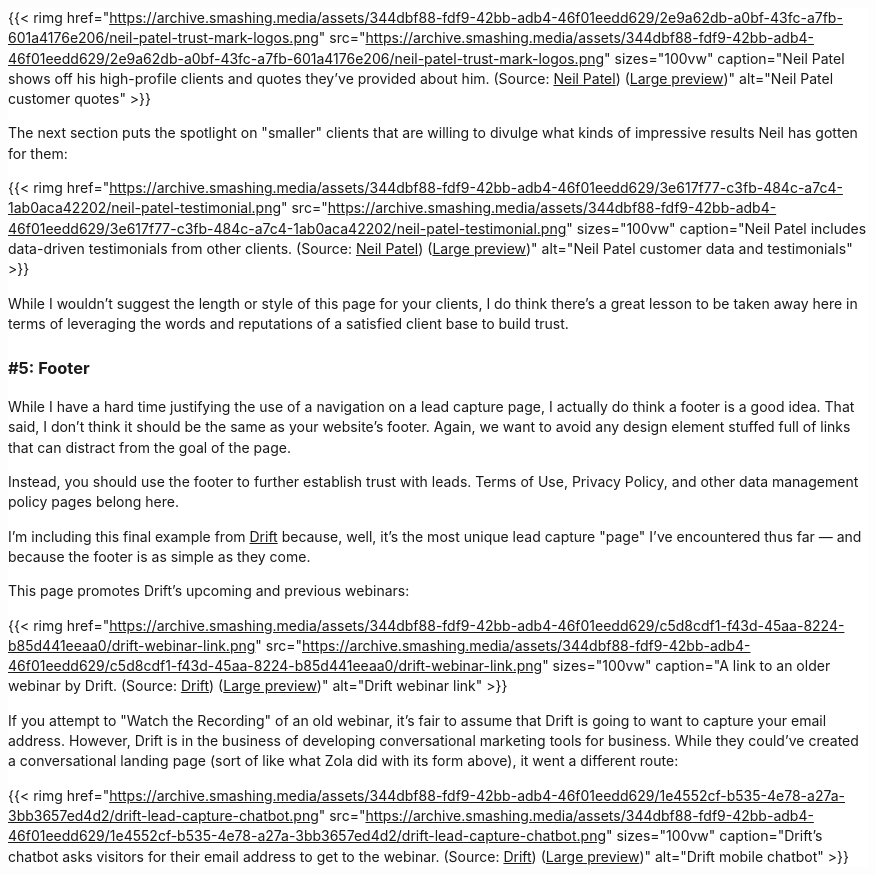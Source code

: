 {{< rimg href="https://archive.smashing.media/assets/344dbf88-fdf9-42bb-adb4-46f01eedd629/2e9a62db-a0bf-43fc-a7fb-601a4176e206/neil-patel-trust-mark-logos.png" src="https://archive.smashing.media/assets/344dbf88-fdf9-42bb-adb4-46f01eedd629/2e9a62db-a0bf-43fc-a7fb-601a4176e206/neil-patel-trust-mark-logos.png" sizes="100vw" caption="Neil Patel shows off his high-profile clients and quotes they’ve provided about him. (Source: <a href='https://neilpatel.com/'>Neil Patel</a>) (<a href='https://archive.smashing.media/assets/344dbf88-fdf9-42bb-adb4-46f01eedd629/2e9a62db-a0bf-43fc-a7fb-601a4176e206/neil-patel-trust-mark-logos.png'>Large preview</a>)" alt="Neil Patel customer quotes" >}}

The next section puts the spotlight on "smaller" clients that are willing to divulge what kinds of impressive results Neil has gotten for them:

{{< rimg href="https://archive.smashing.media/assets/344dbf88-fdf9-42bb-adb4-46f01eedd629/3e617f77-c3fb-484c-a7c4-1ab0aca42202/neil-patel-testimonial.png" src="https://archive.smashing.media/assets/344dbf88-fdf9-42bb-adb4-46f01eedd629/3e617f77-c3fb-484c-a7c4-1ab0aca42202/neil-patel-testimonial.png" sizes="100vw" caption="Neil Patel includes data-driven testimonials from other clients. (Source: <a href='https://neilpatel.com/'>Neil Patel</a>) (<a href='https://archive.smashing.media/assets/344dbf88-fdf9-42bb-adb4-46f01eedd629/3e617f77-c3fb-484c-a7c4-1ab0aca42202/neil-patel-testimonial.png'>Large preview</a>)" alt="Neil Patel customer data and testimonials" >}}

While I wouldn’t suggest the length or style of this page for your clients, I do think there’s a great lesson to be taken away here in terms of leveraging the words and reputations of a satisfied client base to build trust.

### #5: Footer

While I have a hard time justifying the use of a navigation on a lead capture page, I actually do think a footer is a good idea. That said, I don’t think it should be the same as your website’s footer. Again, we want to avoid any design element stuffed full of links that can distract from the goal of the page.

Instead, you should use the footer to further establish trust with leads. Terms of Use, Privacy Policy, and other data management policy pages belong here. 

I’m including this final example from [Drift](https://www.drift.com/) because, well, it’s the most unique lead capture "page" I’ve encountered thus far — and because the footer is as simple as they come. 

This page promotes Drift’s upcoming and previous webinars:

{{< rimg href="https://archive.smashing.media/assets/344dbf88-fdf9-42bb-adb4-46f01eedd629/c5d8cdf1-f43d-45aa-8224-b85d441eeaa0/drift-webinar-link.png" src="https://archive.smashing.media/assets/344dbf88-fdf9-42bb-adb4-46f01eedd629/c5d8cdf1-f43d-45aa-8224-b85d441eeaa0/drift-webinar-link.png" sizes="100vw" caption="A link to an older webinar by Drift. (Source: <a href='https://www.drift.com/'>Drift</a>) (<a href='https://archive.smashing.media/assets/344dbf88-fdf9-42bb-adb4-46f01eedd629/c5d8cdf1-f43d-45aa-8224-b85d441eeaa0/drift-webinar-link.png'>Large preview</a>)" alt="Drift webinar link" >}}

If you attempt to "Watch the Recording" of an old webinar, it’s fair to assume that Drift is going to want to capture your email address. However, Drift is in the business of developing conversational marketing tools for business. While they could’ve created a conversational landing page (sort of like what Zola did with its form above), it went a different route:

{{< rimg href="https://archive.smashing.media/assets/344dbf88-fdf9-42bb-adb4-46f01eedd629/1e4552cf-b535-4e78-a27a-3bb3657ed4d2/drift-lead-capture-chatbot.png" src="https://archive.smashing.media/assets/344dbf88-fdf9-42bb-adb4-46f01eedd629/1e4552cf-b535-4e78-a27a-3bb3657ed4d2/drift-lead-capture-chatbot.png" sizes="100vw" caption="Drift’s chatbot asks visitors for their email address to get to the webinar. (Source: <a href='https://www.drift.com/'>Drift</a>) (<a href='https://archive.smashing.media/assets/344dbf88-fdf9-42bb-adb4-46f01eedd629/1e4552cf-b535-4e78-a27a-3bb3657ed4d2/drift-lead-capture-chatbot.png'>Large preview</a>)" alt="Drift mobile chatbot" >}}
